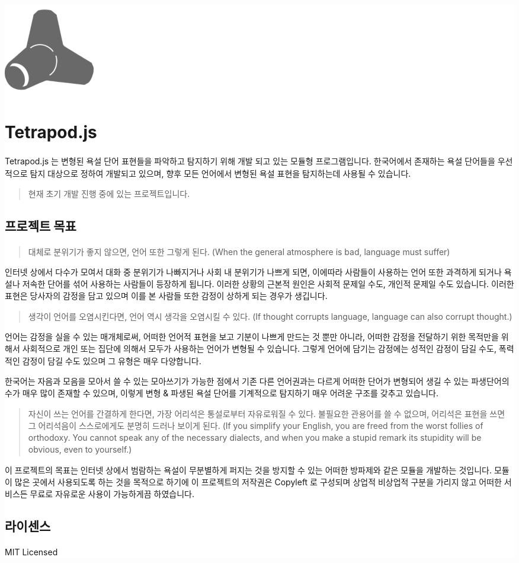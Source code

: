 <img src="https://raw.githubusercontent.com/hmmhmmhm/tetrapod/master/resource/icon.png" alt="icon" width="150"/>

# Tetrapod.js

Tetrapod.js 는 변형된 욕설 단어 표현들을 파악하고 탐지하기 위해 개발 되고 있는 모듈형 프로그램입니다. 한국어에서 존재하는 욕설 단어들을 우선적으로 탐지 대상으로 정하여 개발되고 있으며, 향후 모든 언어에서 변형된 욕설 표현을 탐지하는데 사용될 수 있습니다.

> 현재 초기 개발 진행 중에 있는 프로젝트입니다.

## 프로젝트 목표

> 대체로 분위기가 좋지 않으면, 언어 또한 그렇게 된다. (When the general atmosphere is bad, language must suffer)

인터넷 상에서 다수가 모여서 대화 중 분위기가 나빠지거나 사회 내 분위기가 나쁘게 되면, 이에따라 사람들이 사용하는 언어 또한 과격하게 되거나 욕설나 저속한 단어를 섞어 사용하는 사람들이 등장하게 됩니다. 이러한 상황의 근본적 원인은 사회적 문제일 수도, 개인적 문제일 수도 있습니다.  이러한 표현은 당사자의 감정을 담고 있으며 이를 본 사람들 또한 감정이 상하게 되는 경우가 생깁니다. 

> 생각이 언어를 오염시킨다면, 언어 역시 생각을 오염시킬 수 있다. (If thought corrupts language, language can also corrupt thought.)

언어는 감정을 실을 수 있는 매개체로써, 어떠한 언어적 표현을 보고 기분이 나쁘게 만드는 것 뿐만 아니라, 어떠한 감정을 전달하기 위한 목적만을 위해서 사회적으로 개인 또는 집단에 의해서 모두가 사용하는 언어가 변형될 수 있습니다. 그렇게 언어에 담기는 감정에는 성적인 감정이 담길 수도, 폭력적인 감정이 담길 수도 있으며 그 유형은 매우 다양합니다.

한국어는 자음과 모음을 모아서 쓸 수 있는 모아쓰기가 가능한 점에서 기존 다른 언어권과는 다르게 어떠한 단어가 변형되어 생길 수 있는 파생단어의 수가 매우 많이 존재할 수 있으며, 이렇게 변형 & 파생된 욕설 단어를 기계적으로 탐지하기 매우 어려운 구조를 갖추고 있습니다.

> 자신이 쓰는 언어를 간결하게 한다면, 가장 어리석은 통설로부터 자유로워질 수 있다. 불필요한 관용어를 쓸 수 없으며, 어리석은 표현을 쓰면 그 어리석음이 스스로에게도 분명히 드러나 보이게 된다. (If you simplify your English, you are freed from the worst follies of orthodoxy. You cannot speak any of the necessary dialects, and when you make a stupid remark its stupidity will be obvious, even to yourself.)

이 프로젝트의 목표는 인터넷 상에서 범람하는 욕설이 무분별하게 퍼지는 것을 방지할 수 있는 어떠한 방파제와 같은 모듈을 개발하는 것입니다. 모듈이 많은 곳에서 사용되도록 하는 것을 목적으로 하기에 이 프로젝트의 저작권은 Copyleft 로 구성되며 상업적 비상업적 구분을 가리지 않고 어떠한 서비스든 무료로 자유로운 사용이 가능하게끔 하였습니다.



## 라이센스

MIT Licensed

